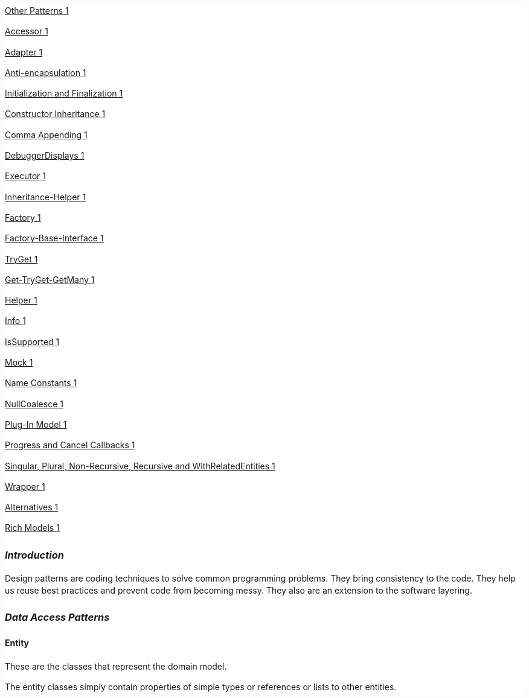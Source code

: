 [Other Patterns	1](#_Toc502941300)

[Accessor	1](#_Toc502941301)

[Adapter	1](#_Toc502941302)

[Anti-encapsulation	1](#_Toc502941303)

[Initialization and Finalization	1](#_Toc502941304)

[Constructor Inheritance	1](#_Toc502941305)

[Comma Appending	1](#_Toc502941306)

[DebuggerDisplays	1](#_Toc502941307)

[Executor	1](#_Toc502941308)

[Inheritance-Helper	1](#_Toc502941309)

[Factory	1](#_Toc502941310)

[Factory-Base-Interface	1](#_Toc502941311)

[TryGet	1](#_Toc502941312)

[Get-TryGet-GetMany	1](#_Toc502941313)

[Helper	1](#_Toc502941314)

[Info	1](#_Toc502941315)

[IsSupported	1](#_Toc502941316)

[Mock	1](#_Toc502941317)

[Name Constants	1](#_Toc502941318)

[NullCoalesce	1](#_Toc502941319)

[Plug-In Model	1](#_Toc502941320)

[Progress and Cancel Callbacks	1](#_Toc502941321)

[Singular, Plural, Non-Recursive, Recursive and WithRelatedEntities	1](#_Toc502941322)

[Wrapper	1](#_Toc502941323)

[Alternatives	1](#_Toc502941324)

[Rich Models	1](#_Toc502941325)


### ***Introduction***	
Design patterns are coding techniques to solve common programming problems. They bring consistency to the code. They help us reuse best practices and prevent code from becoming messy. They also are an extension to the software layering.
### ***Data Access Patterns***
#### **Entity**
These are the classes that represent the domain model.

The entity classes simply contain properties of simple types or references or lists to other entities.
